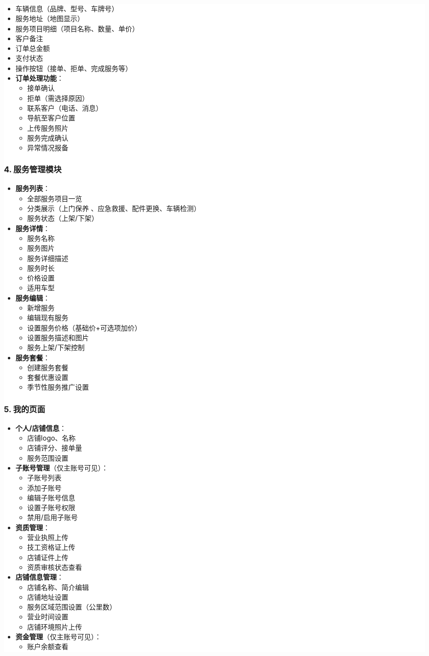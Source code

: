   - 车辆信息（品牌、型号、车牌号）
  - 服务地址（地图显示）
  - 服务项目明细（项目名称、数量、单价）
  - 客户备注
  - 订单总金额
  - 支付状态
  - 操作按钮（接单、拒单、完成服务等）
- **订单处理功能**：
  - 接单确认
  - 拒单（需选择原因）
  - 联系客户（电话、消息）
  - 导航至客户位置
  - 上传服务照片
  - 服务完成确认
  - 异常情况报备

### 4. 服务管理模块
- **服务列表**：
  - 全部服务项目一览
  - 分类展示（上门保养 、应急救援、配件更换、车辆检测）
  - 服务状态（上架/下架）
- **服务详情**：
  - 服务名称
  - 服务图片
  - 服务详细描述
  - 服务时长
  - 价格设置
  - 适用车型
- **服务编辑**：
  - 新增服务
  - 编辑现有服务
  - 设置服务价格（基础价+可选项加价）
  - 设置服务描述和图片
  - 服务上架/下架控制
- **服务套餐**：
  - 创建服务套餐
  - 套餐优惠设置
  - 季节性服务推广设置

### 5. 我的页面
- **个人/店铺信息**：
  - 店铺logo、名称
  - 店铺评分、接单量
  - 服务范围设置
- **子账号管理**（仅主账号可见）：
  - 子账号列表
  - 添加子账号
  - 编辑子账号信息
  - 设置子账号权限
  - 禁用/启用子账号
- **资质管理**：
  - 营业执照上传
  - 技工资格证上传
  - 店铺证件上传
  - 资质审核状态查看
- **店铺信息管理**：
  - 店铺名称、简介编辑
  - 店铺地址设置
  - 服务区域范围设置（公里数）
  - 营业时间设置
  - 店铺环境照片上传
- **资金管理**（仅主账号可见）：
  - 账户余额查看